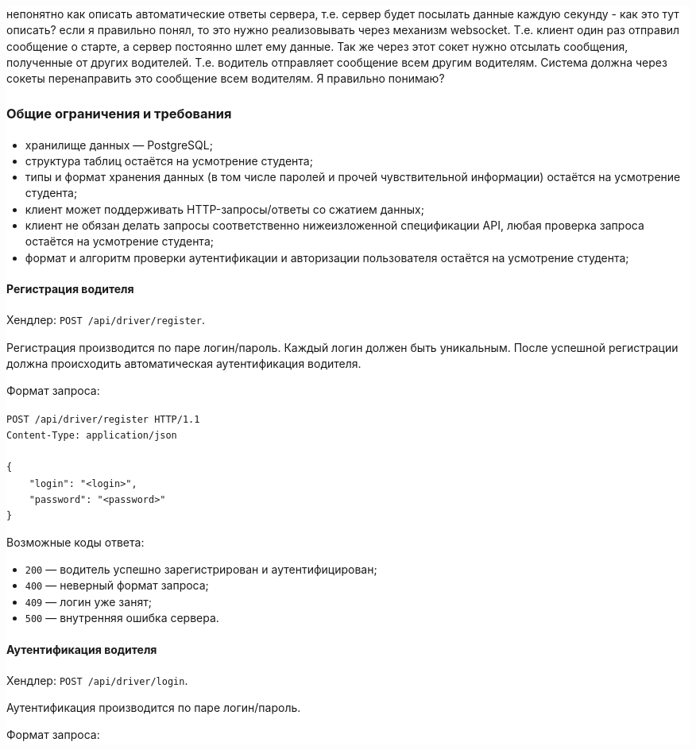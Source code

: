 непонятно как описать автоматические ответы сервера, т.е. сервер будет посылать данные каждую секунду - как это тут описать?
если я правильно понял, то это нужно реализовывать через механизм websocket. Т.е. клиент один раз отправил сообщение о старте,
а сервер постоянно шлет ему данные.
Так же через этот сокет нужно отсылать сообщения, полученные от других водителей.
Т.е. водитель отправляет сообщение всем другим водителям. Система должна через сокеты перенаправить это сообщение всем водителям.
Я правильно понимаю?

### Общие ограничения и требования

- хранилище данных — PostgreSQL;
- структура таблиц остаётся на усмотрение студента;
- типы и формат хранения данных (в том числе паролей и прочей чувствительной информации) остаётся на усмотрение студента;
- клиент может поддерживать HTTP-запросы/ответы со сжатием данных;
- клиент не обязан делать запросы соответственно нижеизложенной спецификации API, любая проверка запроса остаётся на усмотрение студента;
- формат и алгоритм проверки аутентификации и авторизации пользователя остаётся на усмотрение студента;

#### **Регистрация водителя**

Хендлер: `POST /api/driver/register`.

Регистрация производится по паре логин/пароль. Каждый логин должен быть уникальным.
После успешной регистрации должна происходить автоматическая аутентификация водителя.

Формат запроса:

```
POST /api/driver/register HTTP/1.1
Content-Type: application/json

{
	"login": "<login>",
	"password": "<password>"
}
```

Возможные коды ответа:

- `200` — водитель успешно зарегистрирован и аутентифицирован;
- `400` — неверный формат запроса;
- `409` — логин уже занят;
- `500` — внутренняя ошибка сервера.

#### **Аутентификация водителя**

Хендлер: `POST /api/driver/login`.

Аутентификация производится по паре логин/пароль.

Формат запроса:
